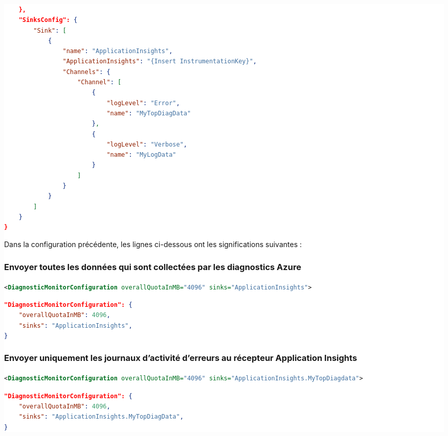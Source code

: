 ```JSON
    },
    "SinksConfig": {
        "Sink": [
            {
                "name": "ApplicationInsights",
                "ApplicationInsights": "{Insert InstrumentationKey}",
                "Channels": {
                    "Channel": [
                        {
                            "logLevel": "Error",
                            "name": "MyTopDiagData"
                        },
                        {
                            "logLevel": "Verbose",
                            "name": "MyLogData"
                        }
                    ]
                }
            }
        ]
    }
}
```
Dans la configuration précédente, les lignes ci-dessous ont les significations suivantes :

### <a name="send-all-the-data-that-is-being-collected-by-azure-diagnostics"></a>Envoyer toutes les données qui sont collectées par les diagnostics Azure

```XML
<DiagnosticMonitorConfiguration overallQuotaInMB="4096" sinks="ApplicationInsights">
```
```JSON
"DiagnosticMonitorConfiguration": {
    "overallQuotaInMB": 4096,
    "sinks": "ApplicationInsights",
}
```

### <a name="send-only-error-logs-to-the-application-insights-sink"></a>Envoyer uniquement les journaux d’activité d’erreurs au récepteur Application Insights

```XML
<DiagnosticMonitorConfiguration overallQuotaInMB="4096" sinks="ApplicationInsights.MyTopDiagdata">
```
```JSON
"DiagnosticMonitorConfiguration": {
    "overallQuotaInMB": 4096,
    "sinks": "ApplicationInsights.MyTopDiagData",
}
```
